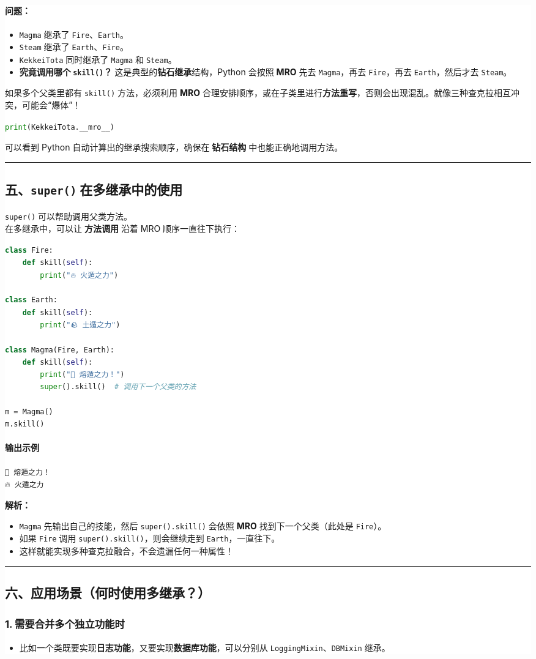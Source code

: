 #### **问题**：
- `Magma` 继承了 `Fire`、`Earth`。  
- `Steam` 继承了 `Earth`、`Fire`。  
- `KekkeiTota` 同时继承了 `Magma` 和 `Steam`。  
- **究竟调用哪个 `skill()`？** 这是典型的**钻石继承**结构，Python 会按照 **MRO** 先去 `Magma`，再去 `Fire`，再去 `Earth`，然后才去 `Steam`。 

如果多个父类里都有 `skill()` 方法，必须利用 **MRO** 合理安排顺序，或在子类里进行**方法重写**，否则会出现混乱。就像三种查克拉相互冲突，可能会“爆体”！

```python
print(KekkeiTota.__mro__)
```
可以看到 Python 自动计算出的继承搜索顺序，确保在 **钻石结构** 中也能正确地调用方法。

---

## **五、`super()` 在多继承中的使用**
`super()` 可以帮助调用父类方法。  
在多继承中，可以让 **方法调用** 沿着 MRO 顺序一直往下执行：

```python
class Fire:
    def skill(self):
        print("🔥 火遁之力")

class Earth:
    def skill(self):
        print("🪨 土遁之力")

class Magma(Fire, Earth):
    def skill(self):
        print("🌋 熔遁之力！")
        super().skill()  # 调用下一个父类的方法

m = Magma()
m.skill()
```

#### **输出示例**
```
🌋 熔遁之力！
🔥 火遁之力
```
**解析：**  
- `Magma` 先输出自己的技能，然后 `super().skill()` 会依照 **MRO** 找到下一个父类（此处是 `Fire`）。  
- 如果 `Fire` 调用 `super().skill()`，则会继续走到 `Earth`，一直往下。  
- 这样就能实现多种查克拉融合，不会遗漏任何一种属性！

---

## **六、应用场景（何时使用多继承？）**
### **1. 需要合并多个独立功能时**
- 比如一个类既要实现**日志功能**，又要实现**数据库功能**，可以分别从 `LoggingMixin`、`DBMixin` 继承。
